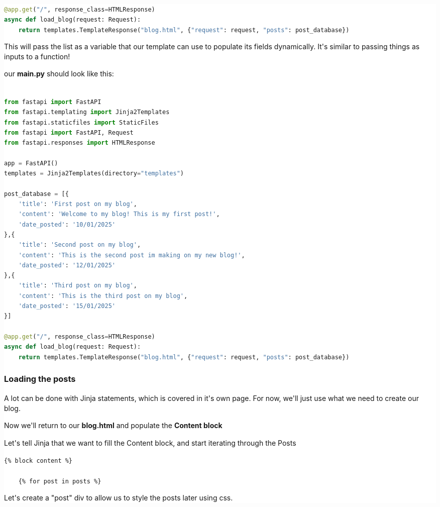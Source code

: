 ``` python
@app.get("/", response_class=HTMLResponse)
async def load_blog(request: Request):
    return templates.TemplateResponse("blog.html", {"request": request, "posts": post_database})

```
This will pass the list as a variable that our template can use to populate its fields dynamically. It's similar to passing things as inputs to a function!

our **main.py** should look like this: 

``` python

from fastapi import FastAPI
from fastapi.templating import Jinja2Templates
from fastapi.staticfiles import StaticFiles
from fastapi import FastAPI, Request
from fastapi.responses import HTMLResponse

app = FastAPI()
templates = Jinja2Templates(directory="templates")

post_database = [{
    'title': 'First post on my blog',
    'content': 'Welcome to my blog! This is my first post!',
    'date_posted': '10/01/2025'
},{
    'title': 'Second post on my blog',
    'content': 'This is the second post im making on my new blog!',
    'date_posted': '12/01/2025'
},{
    'title': 'Third post on my blog',
    'content': 'This is the third post on my blog',
    'date_posted': '15/01/2025'
}]

@app.get("/", response_class=HTMLResponse)
async def load_blog(request: Request):
    return templates.TemplateResponse("blog.html", {"request": request, "posts": post_database})

```

### Loading the posts

A lot can be done with Jinja statements, which is covered in it's own page. For now, we'll just use what we need to create our blog.

Now we'll return to our **blog.html** and populate the **Content block**

Let's tell Jinja that we want to fill the Content block, and start iterating through the Posts

``` html
{% block content %}

    {% for post in posts %}

```
Let's create a "post" div to allow us to style the posts later using css.
